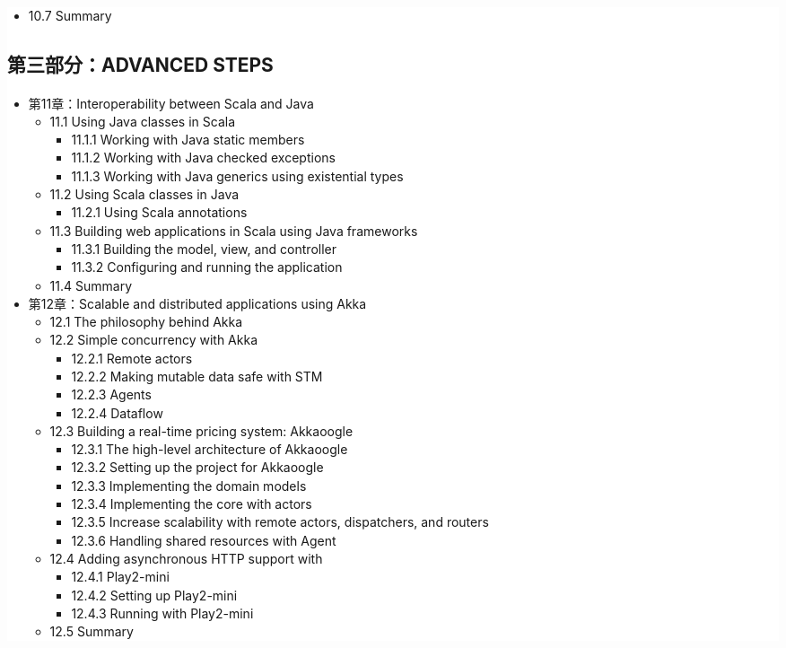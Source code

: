   - 10.7 Summary


## 第三部分：ADVANCED STEPS
- 第11章：Interoperability between Scala and Java
  - 11.1 Using Java classes in Scala
    - 11.1.1 Working with Java static members
    - 11.1.2 Working with Java checked exceptions
    - 11.1.3 Working with Java generics using existential types
  - 11.2 Using Scala classes in Java
    - 11.2.1 Using Scala annotations
  - 11.3 Building web applications in Scala using Java frameworks
    - 11.3.1 Building the model, view, and controller
    - 11.3.2 Configuring and running the application
  - 11.4 Summary
- 第12章：Scalable and distributed applications using Akka
  - 12.1 The philosophy behind Akka
  - 12.2 Simple concurrency with Akka
    - 12.2.1 Remote actors
    - 12.2.2 Making mutable data safe with STM
    - 12.2.3 Agents
    - 12.2.4 Dataflow
  - 12.3 Building a real-time pricing system: Akkaoogle
    - 12.3.1 The high-level architecture of Akkaoogle
    - 12.3.2 Setting up the project for Akkaoogle
    - 12.3.3 Implementing the domain models
    - 12.3.4 Implementing the core with actors
    - 12.3.5 Increase scalability with remote actors, dispatchers, and routers
    - 12.3.6 Handling shared resources with Agent
  - 12.4 Adding asynchronous HTTP support with
    - 12.4.1 Play2-mini
    - 12.4.2 Setting up Play2-mini
    - 12.4.3 Running with Play2-mini
  - 12.5 Summary
